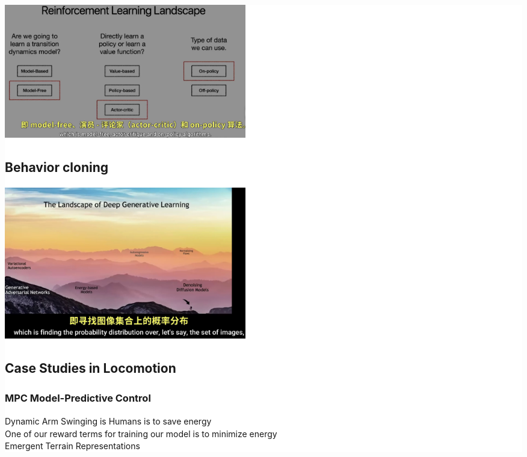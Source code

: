 <img src="image-8.png" alt="alt text" width="400"/><br>


## Behavior cloning
<img src="image-9.png" alt="alt text" width="400"/><br>
## Case Studies in Locomotion
### MPC Model-Predictive Control
Dynamic Arm Swinging is Humans is to save energy<br>
One of our reward terms for training our model is to minimize energy<br>
Emergent Terrain Representations<br>